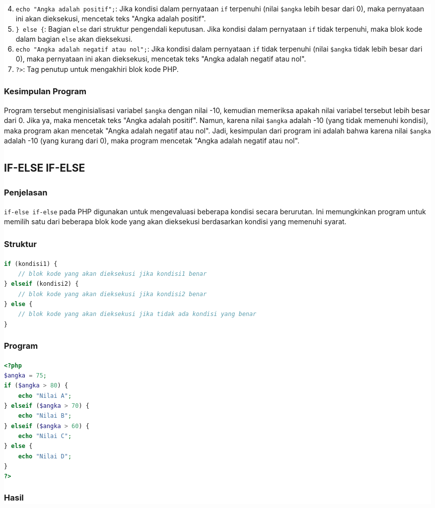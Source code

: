 4. `echo "Angka adalah positif";`: Jika kondisi dalam pernyataan `if` terpenuhi (nilai `$angka` lebih besar dari 0), maka pernyataan ini akan dieksekusi, mencetak teks "Angka adalah positif".
5. `} else {`: Bagian `else` dari struktur pengendali keputusan. Jika kondisi dalam pernyataan `if` tidak terpenuhi, maka blok kode dalam bagian `else` akan dieksekusi.
6. `echo "Angka adalah negatif atau nol";`: Jika kondisi dalam pernyataan `if` tidak terpenuhi (nilai `$angka` tidak lebih besar dari 0), maka pernyataan ini akan dieksekusi, mencetak teks "Angka adalah negatif atau nol".
7. `?>`: Tag penutup untuk mengakhiri blok kode PHP.
### Kesimpulan Program
Program tersebut menginisialisasi variabel `$angka` dengan nilai -10, kemudian memeriksa apakah nilai variabel tersebut lebih besar dari 0. Jika ya, maka mencetak teks "Angka adalah positif". Namun, karena nilai `$angka` adalah -10 (yang tidak memenuhi kondisi), maka program akan mencetak "Angka adalah negatif atau nol". Jadi, kesimpulan dari program ini adalah bahwa karena nilai `$angka` adalah -10 (yang kurang dari 0), maka program mencetak "Angka adalah negatif atau nol".
## IF-ELSE IF-ELSE
### Penjelasan
`if-else if-else` pada PHP digunakan untuk mengevaluasi beberapa kondisi secara berurutan. Ini memungkinkan program untuk memilih satu dari beberapa blok kode yang akan dieksekusi berdasarkan kondisi yang memenuhi syarat.
### Struktur
```php
if (kondisi1) {
    // blok kode yang akan dieksekusi jika kondisi1 benar
} elseif (kondisi2) {
    // blok kode yang akan dieksekusi jika kondisi2 benar
} else {
    // blok kode yang akan dieksekusi jika tidak ada kondisi yang benar
}


```
### Program
```php
<?php
$angka = 75;
if ($angka > 80) {
    echo "Nilai A";
} elseif ($angka > 70) {
    echo "Nilai B";
} elseif ($angka > 60) {
    echo "Nilai C";
} else {
    echo "Nilai D";
}
?>
```
### Hasil